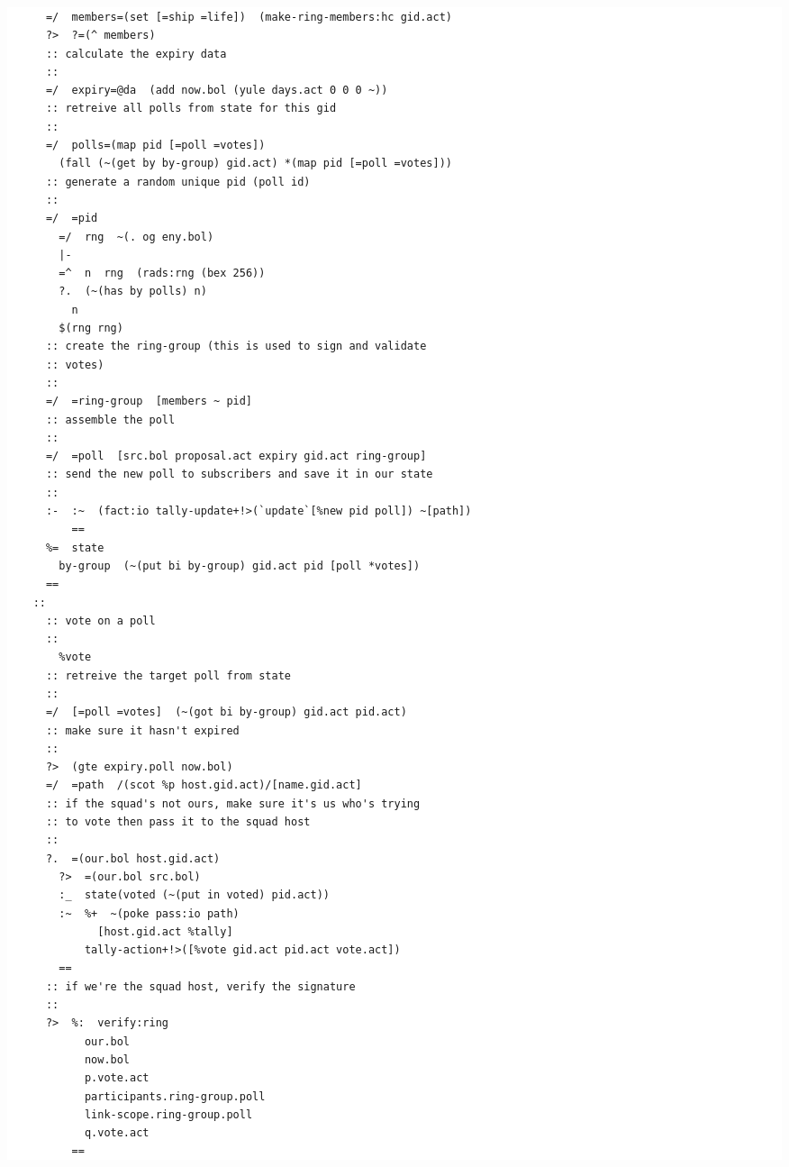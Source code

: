```hoon {% copy=true mode="collapse" %}
      =/  members=(set [=ship =life])  (make-ring-members:hc gid.act)
      ?>  ?=(^ members)
      :: calculate the expiry data
      ::
      =/  expiry=@da  (add now.bol (yule days.act 0 0 0 ~))
      :: retreive all polls from state for this gid
      ::
      =/  polls=(map pid [=poll =votes])
        (fall (~(get by by-group) gid.act) *(map pid [=poll =votes]))
      :: generate a random unique pid (poll id)
      ::
      =/  =pid
        =/  rng  ~(. og eny.bol)
        |-
        =^  n  rng  (rads:rng (bex 256))
        ?.  (~(has by polls) n)
          n
        $(rng rng)
      :: create the ring-group (this is used to sign and validate
      :: votes)
      ::
      =/  =ring-group  [members ~ pid]
      :: assemble the poll
      ::
      =/  =poll  [src.bol proposal.act expiry gid.act ring-group]
      :: send the new poll to subscribers and save it in our state
      ::
      :-  :~  (fact:io tally-update+!>(`update`[%new pid poll]) ~[path])
          ==
      %=  state
        by-group  (~(put bi by-group) gid.act pid [poll *votes])
      ==
    ::
      :: vote on a poll
      ::
        %vote
      :: retreive the target poll from state
      ::
      =/  [=poll =votes]  (~(got bi by-group) gid.act pid.act)
      :: make sure it hasn't expired
      ::
      ?>  (gte expiry.poll now.bol)
      =/  =path  /(scot %p host.gid.act)/[name.gid.act]
      :: if the squad's not ours, make sure it's us who's trying
      :: to vote then pass it to the squad host
      ::
      ?.  =(our.bol host.gid.act)
        ?>  =(our.bol src.bol)
        :_  state(voted (~(put in voted) pid.act))
        :~  %+  ~(poke pass:io path)
              [host.gid.act %tally]
            tally-action+!>([%vote gid.act pid.act vote.act])
        ==
      :: if we're the squad host, verify the signature
      ::
      ?>  %:  verify:ring
            our.bol
            now.bol
            p.vote.act
            participants.ring-group.poll
            link-scope.ring-group.poll
            q.vote.act
          ==
```